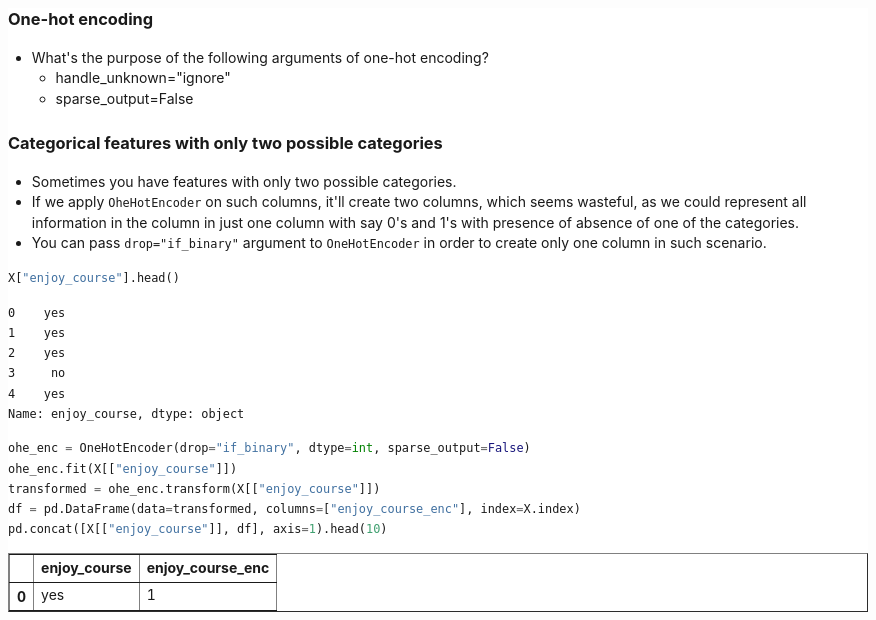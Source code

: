 ### One-hot encoding 
- What's the purpose of the following arguments of one-hot encoding?
    - handle_unknown="ignore"
    - sparse_output=False

### Categorical features with only two possible categories

- Sometimes you have features with only two possible categories. 
- If we apply `OheHotEncoder` on such columns, it'll create two columns, which seems wasteful, as we could represent all information in the column in just one column with say 0's and 1's with presence of absence of one of the categories.
- You can pass `drop="if_binary"` argument to `OneHotEncoder` in order to create only one column in such scenario. 


```python
X["enjoy_course"].head()
```




    0    yes
    1    yes
    2    yes
    3     no
    4    yes
    Name: enjoy_course, dtype: object




```python
ohe_enc = OneHotEncoder(drop="if_binary", dtype=int, sparse_output=False)
ohe_enc.fit(X[["enjoy_course"]])
transformed = ohe_enc.transform(X[["enjoy_course"]])
df = pd.DataFrame(data=transformed, columns=["enjoy_course_enc"], index=X.index)
pd.concat([X[["enjoy_course"]], df], axis=1).head(10)
```




<div>
<style scoped>
    .dataframe tbody tr th:only-of-type {
        vertical-align: middle;
    }

    .dataframe tbody tr th {
        vertical-align: top;
    }

    .dataframe thead th {
        text-align: right;
    }
</style>
<table border="1" class="dataframe">
  <thead>
    <tr style="text-align: right;">
      <th></th>
      <th>enjoy_course</th>
      <th>enjoy_course_enc</th>
    </tr>
  </thead>
  <tbody>
    <tr>
      <th>0</th>
      <td>yes</td>
      <td>1</td>
    </tr>